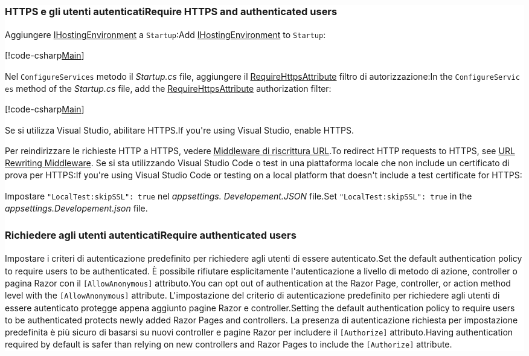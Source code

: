 ### <a name="require-https-and-authenticated-users"></a><span data-ttu-id="f8f05-158">HTTPS e gli utenti autenticati</span><span class="sxs-lookup"><span data-stu-id="f8f05-158">Require HTTPS and authenticated users</span></span>

<span data-ttu-id="f8f05-159">Aggiungere [IHostingEnvironment](/dotnet/api/microsoft.aspnetcore.hosting.ihostingenvironment) a `Startup`:</span><span class="sxs-lookup"><span data-stu-id="f8f05-159">Add [IHostingEnvironment](/dotnet/api/microsoft.aspnetcore.hosting.ihostingenvironment) to `Startup`:</span></span>

[!code-csharp[Main](secure-data/samples/final2/Startup.cs?name=snippet_env)]

<span data-ttu-id="f8f05-160">Nel `ConfigureServices` metodo il *Startup.cs* file, aggiungere il [RequireHttpsAttribute](/aspnet/core/api/microsoft.aspnetcore.mvc.requirehttpsattribute) filtro di autorizzazione:</span><span class="sxs-lookup"><span data-stu-id="f8f05-160">In the `ConfigureServices` method of the *Startup.cs* file, add the [RequireHttpsAttribute](/aspnet/core/api/microsoft.aspnetcore.mvc.requirehttpsattribute) authorization filter:</span></span>

[!code-csharp[Main](secure-data/samples/final2/Startup.cs?name=snippet_SSL&highlight=10-999)]

<span data-ttu-id="f8f05-161">Se si utilizza Visual Studio, abilitare HTTPS.</span><span class="sxs-lookup"><span data-stu-id="f8f05-161">If you're using Visual Studio, enable HTTPS.</span></span>

<span data-ttu-id="f8f05-162">Per reindirizzare le richieste HTTP a HTTPS, vedere [Middleware di riscrittura URL](xref:fundamentals/url-rewriting).</span><span class="sxs-lookup"><span data-stu-id="f8f05-162">To redirect HTTP requests to HTTPS, see [URL Rewriting Middleware](xref:fundamentals/url-rewriting).</span></span> <span data-ttu-id="f8f05-163">Se si sta utilizzando Visual Studio Code o test in una piattaforma locale che non include un certificato di prova per HTTPS:</span><span class="sxs-lookup"><span data-stu-id="f8f05-163">If you're using Visual Studio Code or testing on a local platform that doesn't include a test certificate for HTTPS:</span></span>

  <span data-ttu-id="f8f05-164">Impostare `"LocalTest:skipSSL": true` nel *appsettings. Developement.JSON* file.</span><span class="sxs-lookup"><span data-stu-id="f8f05-164">Set `"LocalTest:skipSSL": true` in the *appsettings.Developement.json* file.</span></span>

### <a name="require-authenticated-users"></a><span data-ttu-id="f8f05-165">Richiedere agli utenti autenticati</span><span class="sxs-lookup"><span data-stu-id="f8f05-165">Require authenticated users</span></span>

<span data-ttu-id="f8f05-166">Impostare i criteri di autenticazione predefinito per richiedere agli utenti di essere autenticato.</span><span class="sxs-lookup"><span data-stu-id="f8f05-166">Set the default authentication policy to require users to be authenticated.</span></span> <span data-ttu-id="f8f05-167">È possibile rifiutare esplicitamente l'autenticazione a livello di metodo di azione, controller o pagina Razor con il `[AllowAnonymous]` attributo.</span><span class="sxs-lookup"><span data-stu-id="f8f05-167">You can opt out of authentication at the Razor Page, controller, or action method level with the `[AllowAnonymous]` attribute.</span></span> <span data-ttu-id="f8f05-168">L'impostazione del criterio di autenticazione predefinito per richiedere agli utenti di essere autenticato protegge appena aggiunto pagine Razor e controller.</span><span class="sxs-lookup"><span data-stu-id="f8f05-168">Setting the default authentication policy to require users to be authenticated protects newly added Razor Pages and controllers.</span></span> <span data-ttu-id="f8f05-169">La presenza di autenticazione richiesta per impostazione predefinita è più sicuro di basarsi su nuovi controller e pagine Razor per includere il `[Authorize]` attributo.</span><span class="sxs-lookup"><span data-stu-id="f8f05-169">Having authentication required by default is safer than relying on new controllers and Razor Pages to include the `[Authorize]` attribute.</span></span> 

